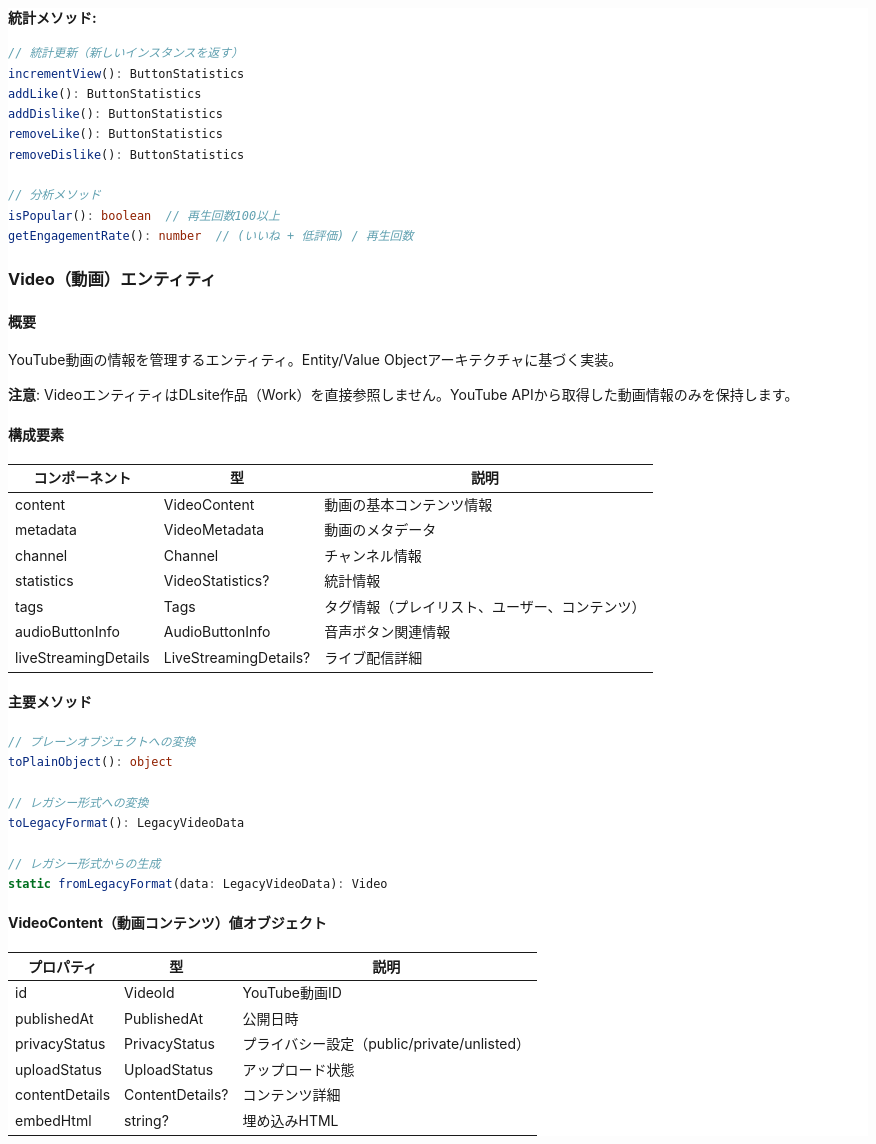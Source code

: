 **統計メソッド:**
```typescript
// 統計更新（新しいインスタンスを返す）
incrementView(): ButtonStatistics
addLike(): ButtonStatistics
addDislike(): ButtonStatistics
removeLike(): ButtonStatistics
removeDislike(): ButtonStatistics

// 分析メソッド
isPopular(): boolean  // 再生回数100以上
getEngagementRate(): number  // (いいね + 低評価) / 再生回数
```

### Video（動画）エンティティ

#### 概要
YouTube動画の情報を管理するエンティティ。Entity/Value Objectアーキテクチャに基づく実装。

**注意**: VideoエンティティはDLsite作品（Work）を直接参照しません。YouTube APIから取得した動画情報のみを保持します。

#### 構成要素

| コンポーネント | 型 | 説明 |
|----------|---|------|
| content | VideoContent | 動画の基本コンテンツ情報 |
| metadata | VideoMetadata | 動画のメタデータ |
| channel | Channel | チャンネル情報 |
| statistics | VideoStatistics? | 統計情報 |
| tags | Tags | タグ情報（プレイリスト、ユーザー、コンテンツ） |
| audioButtonInfo | AudioButtonInfo | 音声ボタン関連情報 |
| liveStreamingDetails | LiveStreamingDetails? | ライブ配信詳細 |

#### 主要メソッド

```typescript
// プレーンオブジェクトへの変換
toPlainObject(): object

// レガシー形式への変換
toLegacyFormat(): LegacyVideoData

// レガシー形式からの生成
static fromLegacyFormat(data: LegacyVideoData): Video
```

#### VideoContent（動画コンテンツ）値オブジェクト

| プロパティ | 型 | 説明 |
|----------|---|------|
| id | VideoId | YouTube動画ID |
| publishedAt | PublishedAt | 公開日時 |
| privacyStatus | PrivacyStatus | プライバシー設定（public/private/unlisted） |
| uploadStatus | UploadStatus | アップロード状態 |
| contentDetails | ContentDetails? | コンテンツ詳細 |
| embedHtml | string? | 埋め込みHTML |